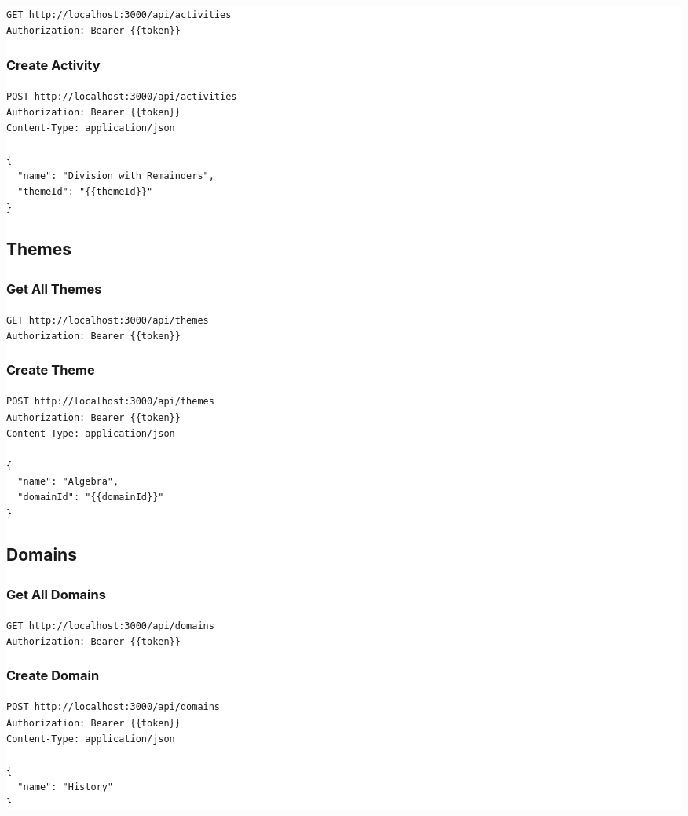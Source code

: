 ```http
GET http://localhost:3000/api/activities
Authorization: Bearer {{token}}
```

### Create Activity

```http
POST http://localhost:3000/api/activities
Authorization: Bearer {{token}}
Content-Type: application/json

{
  "name": "Division with Remainders",
  "themeId": "{{themeId}}"
}
```

## Themes

### Get All Themes

```http
GET http://localhost:3000/api/themes
Authorization: Bearer {{token}}
```

### Create Theme

```http
POST http://localhost:3000/api/themes
Authorization: Bearer {{token}}
Content-Type: application/json

{
  "name": "Algebra",
  "domainId": "{{domainId}}"
}
```

## Domains

### Get All Domains

```http
GET http://localhost:3000/api/domains
Authorization: Bearer {{token}}
```

### Create Domain

```http
POST http://localhost:3000/api/domains
Authorization: Bearer {{token}}
Content-Type: application/json

{
  "name": "History"
}
```
